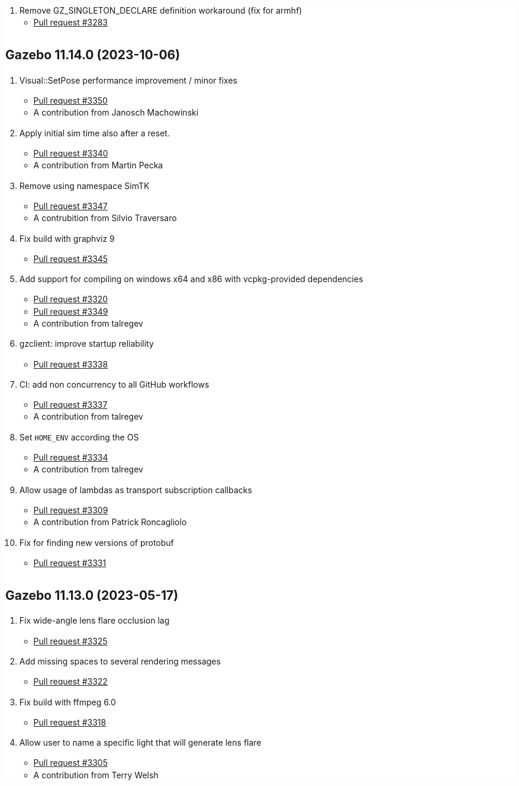 1. Remove GZ_SINGLETON_DECLARE definition workaround (fix for armhf)
    * [Pull request #3283](https://github.com/gazebosim/gazebo/pull/3283)

## Gazebo 11.14.0 (2023-10-06)

1. Visual::SetPose performance improvement / minor fixes
    * [Pull request #3350](https://github.com/gazebosim/gazebo/pull/3350)
   * A contribution from Janosch Machowinski

1. Apply initial sim time also after a reset.
    * [Pull request #3340](https://github.com/gazebosim/gazebo/pull/3340)
   * A contribution from Martin Pecka

1. Remove using namespace SimTK
    * [Pull request #3347](https://github.com/gazebosim/gazebo/pull/3347)
    * A contrubition from Silvio Traversaro

1. Fix build with graphviz 9
    * [Pull request #3345](https://github.com/gazebosim/gazebo/pull/3345)

1. Add support for compiling on windows x64 and x86 with vcpkg-provided dependencies
    * [Pull request #3320](https://github.com/gazebosim/gazebo/pull/3320)
    * [Pull request #3349](https://github.com/gazebosim/gazebo/pull/3349)
   * A contribution from talregev

1. gzclient: improve startup reliability
    * [Pull request #3338](https://github.com/gazebosim/gazebo/pull/3338)

1. CI: add non concurrency to all GitHub workflows
    * [Pull request #3337](https://github.com/gazebosim/gazebo/pull/3337)
   * A contribution from talregev

1. Set `HOME_ENV` according the OS
    * [Pull request #3334](https://github.com/gazebosim/gazebo/pull/3334)
   * A contribution from talregev

1. Allow usage of lambdas as transport subscription callbacks
    * [Pull request #3309](https://github.com/gazebosim/gazebo/pull/3309)
   * A contribution from Patrick Roncagliolo

1. Fix for finding new versions of protobuf
    * [Pull request #3331](https://github.com/gazebosim/gazebo/pull/3331)

## Gazebo 11.13.0 (2023-05-17)

1. Fix wide-angle lens flare occlusion lag
   * [Pull request #3325](https://github.com/gazebosim/gazebo-classic/pull/3325)

1. Add missing spaces to several rendering messages 
   * [Pull request #3322](https://github.com/gazebosim/gazebo-classic/pull/3322)

1. Fix build with ffmpeg 6.0
   * [Pull request #3318](https://github.com/gazebosim/gazebo-classic/pull/3318)

1. Allow user to name a specific light that will generate lens flare
   * [Pull request #3305](https://github.com/gazebosim/gazebo-classic/pull/3305)
   * A contribution from Terry Welsh 
